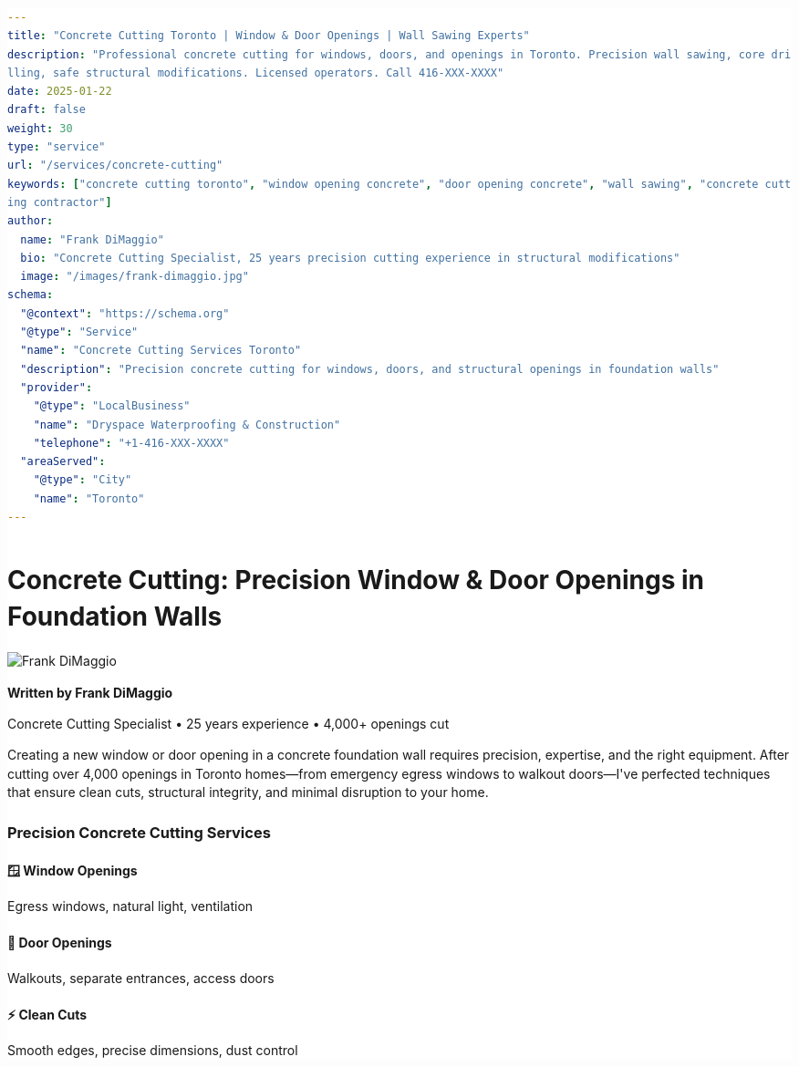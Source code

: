 ```yaml
---
title: "Concrete Cutting Toronto | Window & Door Openings | Wall Sawing Experts"
description: "Professional concrete cutting for windows, doors, and openings in Toronto. Precision wall sawing, core drilling, safe structural modifications. Licensed operators. Call 416-XXX-XXXX"
date: 2025-01-22
draft: false
weight: 30
type: "service"
url: "/services/concrete-cutting"
keywords: ["concrete cutting toronto", "window opening concrete", "door opening concrete", "wall sawing", "concrete cutting contractor"]
author:
  name: "Frank DiMaggio"
  bio: "Concrete Cutting Specialist, 25 years precision cutting experience in structural modifications"
  image: "/images/frank-dimaggio.jpg"
schema:
  "@context": "https://schema.org"
  "@type": "Service"
  "name": "Concrete Cutting Services Toronto"
  "description": "Precision concrete cutting for windows, doors, and structural openings in foundation walls"
  "provider":
    "@type": "LocalBusiness"
    "name": "Dryspace Waterproofing & Construction"
    "telephone": "+1-416-XXX-XXXX"
  "areaServed":
    "@type": "City"
    "name": "Toronto"
---
```


# Concrete Cutting: Precision Window & Door Openings in Foundation Walls

<div class="author-box">
  <img src="/images/frank-dimaggio.jpg" alt="Frank DiMaggio">
  <div class="author-info">
    <p><strong>Written by Frank DiMaggio</strong></p>
    <p>Concrete Cutting Specialist • 25 years experience • 4,000+ openings cut</p>
  </div>
</div>

Creating a new window or door opening in a concrete foundation wall requires precision, expertise, and the right equipment. After cutting over 4,000 openings in Toronto homes—from emergency egress windows to walkout doors—I've perfected techniques that ensure clean cuts, structural integrity, and minimal disruption to your home.

<div class="cutting-expertise">
  <h3>Precision Concrete Cutting Services</h3>
  <div class="expertise-grid">
    <div>
      <h4>🪟 Window Openings</h4>
      <p>Egress windows, natural light, ventilation</p>
    </div>
    <div>
      <h4>🚪 Door Openings</h4>
      <p>Walkouts, separate entrances, access doors</p>
    </div>
    <div>
      <h4>⚡ Clean Cuts</h4>
      <p>Smooth edges, precise dimensions, dust control</p>